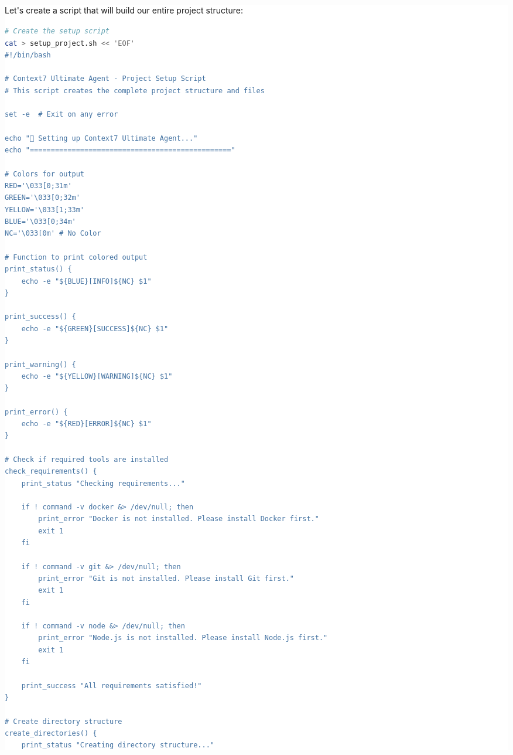 Let's create a script that will build our entire project structure:

```bash
# Create the setup script
cat > setup_project.sh << 'EOF'
#!/bin/bash

# Context7 Ultimate Agent - Project Setup Script
# This script creates the complete project structure and files

set -e  # Exit on any error

echo "🚀 Setting up Context7 Ultimate Agent..."
echo "================================================"

# Colors for output
RED='\033[0;31m'
GREEN='\033[0;32m'
YELLOW='\033[1;33m'
BLUE='\033[0;34m'
NC='\033[0m' # No Color

# Function to print colored output
print_status() {
    echo -e "${BLUE}[INFO]${NC} $1"
}

print_success() {
    echo -e "${GREEN}[SUCCESS]${NC} $1"
}

print_warning() {
    echo -e "${YELLOW}[WARNING]${NC} $1"
}

print_error() {
    echo -e "${RED}[ERROR]${NC} $1"
}

# Check if required tools are installed
check_requirements() {
    print_status "Checking requirements..."
    
    if ! command -v docker &> /dev/null; then
        print_error "Docker is not installed. Please install Docker first."
        exit 1
    fi
    
    if ! command -v git &> /dev/null; then
        print_error "Git is not installed. Please install Git first."
        exit 1
    fi
    
    if ! command -v node &> /dev/null; then
        print_error "Node.js is not installed. Please install Node.js first."
        exit 1
    fi
    
    print_success "All requirements satisfied!"
}

# Create directory structure
create_directories() {
    print_status "Creating directory structure..."
```